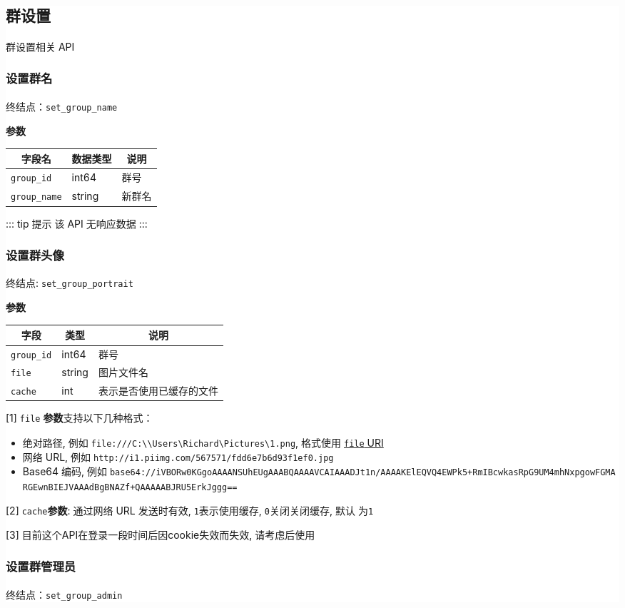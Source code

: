 



## 群设置

群设置相关 API



### 设置群名

终结点：`set_group_name`

**参数**

| 字段名       | 数据类型 | 说明   |
| ------------ | -------- | ------ |
| `group_id`   | int64    | 群号   |
| `group_name` | string   | 新群名 |

::: tip 提示
该 API 无响应数据
:::



### 设置群头像

终结点: `set_group_portrait`

**参数**

| 字段       | 类型   | 说明                     |
| ---------- | ------ | ------------------------ |
| `group_id` | int64  | 群号                     |
| `file`     | string | 图片文件名               |
| `cache`    | int    | 表示是否使用已缓存的文件 |

[1] `file` **参数**支持以下几种格式：

- 绝对路径, 例如 `file:///C:\\Users\Richard\Pictures\1.png`, 格式使用 [`file` URI](https://tools.ietf.org/html/rfc8089)
- 网络 URL, 例如 `http://i1.piimg.com/567571/fdd6e7b6d93f1ef0.jpg`
- Base64 编码, 例如 `base64://iVBORw0KGgoAAAANSUhEUgAAABQAAAAVCAIAAADJt1n/AAAAKElEQVQ4EWPk5+RmIBcwkasRpG9UM4mhNxpgowFGMARGEwnBIEJVAAAdBgBNAZf+QAAAAABJRU5ErkJggg==`

[2] `cache`**参数**: 通过网络 URL 发送时有效, `1`表示使用缓存, `0`关闭关闭缓存, 默认 为`1`

[3] 目前这个API在登录一段时间后因cookie失效而失效, 请考虑后使用



### 设置群管理员

终结点：`set_group_admin`
